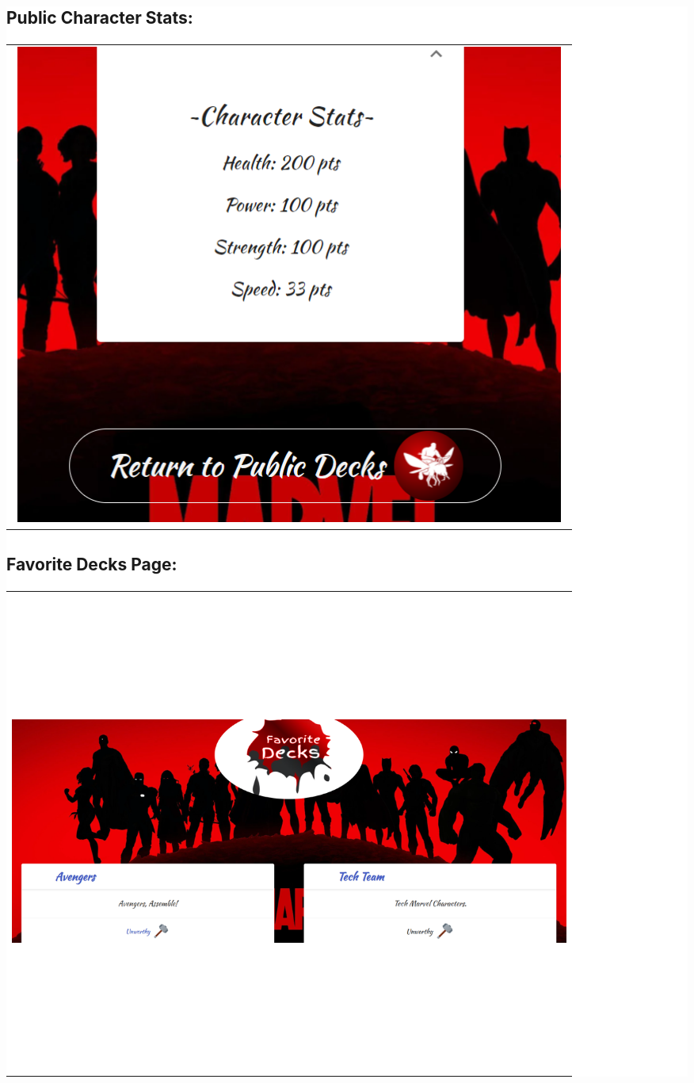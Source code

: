 
## Public Character Stats:


<table><tr><td>
      <img src="https://github.com/luzm321/marvel-alliance/blob/main/MarvelAlliance/client/src/images/publicCharacterStats.PNG" alt="Public Character Stats" width="700px" height="600px" />
</td></tr></table>

## Favorite Decks Page:


<table><tr><td>
      <img src="https://github.com/luzm321/marvel-alliance/blob/main/MarvelAlliance/client/src/images/favoriteDecksPage.PNG" alt="Favorite Decks Page" width="700px" height="600px" />
</td></tr></table>
